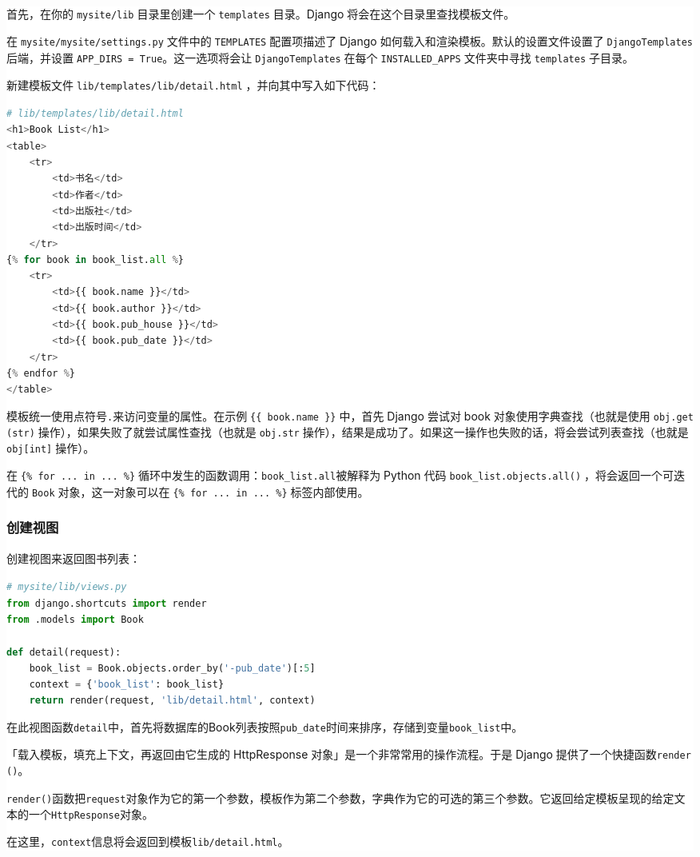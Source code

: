 首先，在你的 `mysite/lib` 目录里创建一个 `templates` 目录。Django 将会在这个目录里查找模板文件。

在 `mysite/mysite/settings.py` 文件中的 `TEMPLATES` 配置项描述了 Django 如何载入和渲染模板。默认的设置文件设置了 `DjangoTemplates` 后端，并设置 `APP_DIRS = True`。这一选项将会让 `DjangoTemplates` 在每个 `INSTALLED_APPS` 文件夹中寻找 `templates` 子目录。

新建模板文件 `lib/templates/lib/detail.html` ，并向其中写入如下代码：

```python
# lib/templates/lib/detail.html
<h1>Book List</h1>
<table>
    <tr>
        <td>书名</td>
        <td>作者</td>
        <td>出版社</td>
        <td>出版时间</td>
    </tr>
{% for book in book_list.all %}
    <tr>
        <td>{{ book.name }}</td>
        <td>{{ book.author }}</td>
        <td>{{ book.pub_house }}</td>
        <td>{{ book.pub_date }}</td>
    </tr>
{% endfor %}
</table>
```

模板统一使用点符号`.`来访问变量的属性。在示例 `{{ book.name }}` 中，首先 Django 尝试对 book 对象使用字典查找（也就是使用 `obj.get(str)` 操作），如果失败了就尝试属性查找（也就是 `obj.str` 操作），结果是成功了。如果这一操作也失败的话，将会尝试列表查找（也就是 `obj[int]` 操作）。

在 `{% for ... in ... %}` 循环中发生的函数调用：`book_list.all`被解释为 Python 代码 `book_list.objects.all()` ，将会返回一个可迭代的 `Book` 对象，这一对象可以在 `{% for ... in ... %}` 标签内部使用。

### 创建视图  

创建视图来返回图书列表：

```python
# mysite/lib/views.py
from django.shortcuts import render
from .models import Book

def detail(request):
    book_list = Book.objects.order_by('-pub_date')[:5]
    context = {'book_list': book_list}
    return render(request, 'lib/detail.html', context)
```

在此视图函数`detail`中，首先将数据库的Book列表按照`pub_date`时间来排序，存储到变量`book_list`中。

「载入模板，填充上下文，再返回由它生成的 HttpResponse 对象」是一个非常常用的操作流程。于是 Django 提供了一个快捷函数`render()`。

`render()`函数把`request`对象作为它的第一个参数，模板作为第二个参数，字典作为它的可选的第三个参数。它返回给定模板呈现的给定文本的一个`HttpResponse`对象。

在这里，`context`信息将会返回到模板`lib/detail.html`。
